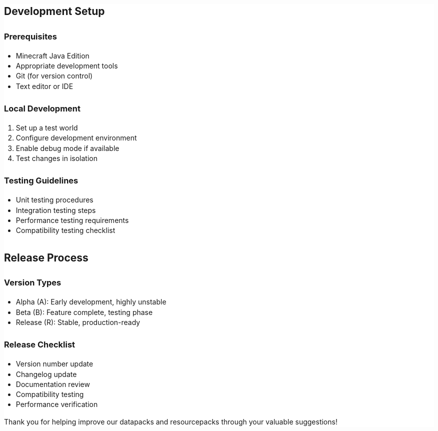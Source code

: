 ## Development Setup

### Prerequisites
- Minecraft Java Edition
- Appropriate development tools
- Git (for version control)
- Text editor or IDE

### Local Development
1. Set up a test world
2. Configure development environment
3. Enable debug mode if available
4. Test changes in isolation

### Testing Guidelines
- Unit testing procedures
- Integration testing steps
- Performance testing requirements
- Compatibility testing checklist

## Release Process

### Version Types
- Alpha (A): Early development, highly unstable
- Beta (B): Feature complete, testing phase
- Release (R): Stable, production-ready

### Release Checklist
- Version number update
- Changelog update
- Documentation review
- Compatibility testing
- Performance verification

Thank you for helping improve our datapacks and resourcepacks through your valuable suggestions!
